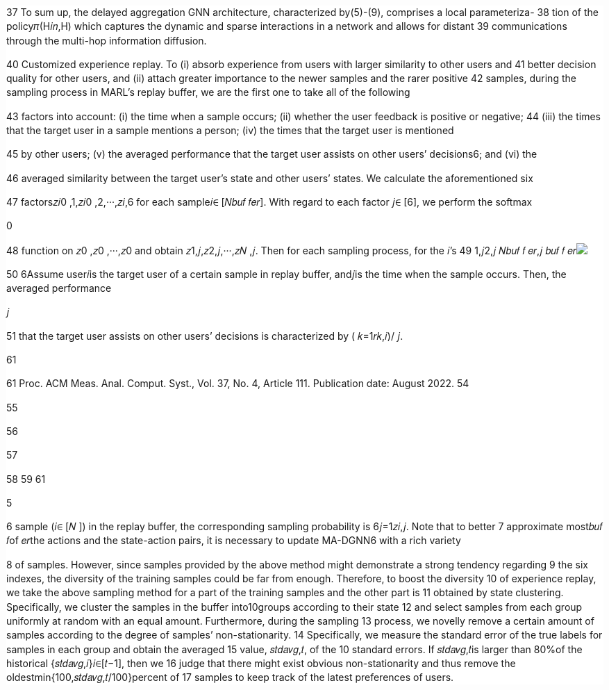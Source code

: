 37 To sum up, the delayed aggregation GNN architecture, characterized by(5)-(9), comprises a local parameteriza- 38 tion of the policy𝜋(H𝑖𝑛,H) which captures the dynamic and sparse interactions in a network and allows for distant 39 communications through the multi-hop information diffusion.

40 Customized experience replay. To (i) absorb experience from users with larger similarity to other users and 41 better decision quality for other users, and (ii) attach greater importance to the newer samples and the rarer positive 42 samples, during the sampling process in MARL’s replay buffer, we are the first one to take all of the following

43 factors into account: (i) the time when a sample occurs; (ii) whether the user feedback is positive or negative; 44 (iii) the times that the target user in a sample mentions a person; (iv) the times that the target user is mentioned

45 by other users; (v) the averaged performance that the target user assists on other users’ decisions6; and (vi) the

46 averaged similarity between the target user’s state and other users’ states. We calculate the aforementioned six

47 factors𝑧𝑖0 ,1,𝑧𝑖0 ,2,···,𝑧𝑖,6 for each sample𝑖∈ [𝑁𝑏𝑢𝑓 𝑓𝑒𝑟]. With regard to each factor 𝑗∈ [6], we perform the softmax

0

48 function on 𝑧0 ,𝑧0 ,···,𝑧0 and obtain 𝑧1,𝑗,𝑧2,𝑗,···,𝑧𝑁 ,𝑗. Then for each sampling process, for the 𝑖’s 49 1,𝑗2,𝑗 𝑁𝑏𝑢𝑓 𝑓 𝑒𝑟,𝑗 𝑏𝑢𝑓 𝑓 𝑒𝑟![](Aspose.Words.73e43c4f-ed2a-4f9f-b0ff-92094f7e0fb0.028.png)

50 6Assume user𝑖is the target user of a certain sample in replay buffer, and𝑗is the time when the sample occurs. Then, the averaged performance

𝑗

51 that the target user assists on other users’ decisions is characterized by ( 𝑘=1𝑟𝑘,𝑖)/ 𝑗.

61

61 Proc. ACM Meas. Anal. Comput. Syst., Vol. 37, No. 4, Article 111. Publication date: August 2022. 54

55

56

57

58 59 61

5

6 sample (𝑖∈ [𝑁 ]) in the replay buffer, the corresponding sampling probability is 6𝑗=1𝑧𝑖,𝑗. Note that to better 7 approximate most𝑏𝑢𝑓 𝑓of 𝑒𝑟the actions and the state-action pairs, it is necessary to update MA-DGNN6 with a rich variety

8 of samples. However, since samples provided by the above method might demonstrate a strong tendency regarding 9 the six indexes, the diversity of the training samples could be far from enough. Therefore, to boost the diversity 10 of experience replay, we take the above sampling method for a part of the training samples and the other part is 11 obtained by state clustering. Specifically, we cluster the samples in the buffer into10groups according to their state 12 and select samples from each group uniformly at random with an equal amount. Furthermore, during the sampling 13 process, we novelly remove a certain amount of samples according to the degree of samples’ non-stationarity. 14 Specifically, we measure the standard error of the true labels for samples in each group and obtain the averaged 15 value, 𝑠𝑡𝑑𝑎𝑣𝑔,𝑡, of the 10 standard errors. If 𝑠𝑡𝑑𝑎𝑣𝑔,𝑡is larger than 80%of the historical {𝑠𝑡𝑑𝑎𝑣𝑔,𝑖}𝑖∈[𝑡−1], then we 16 judge that there might exist obvious non-stationarity and thus remove the oldestmin{100,𝑠𝑡𝑑𝑎𝑣𝑔,𝑡/100}percent of 17 samples to keep track of the latest preferences of users.
